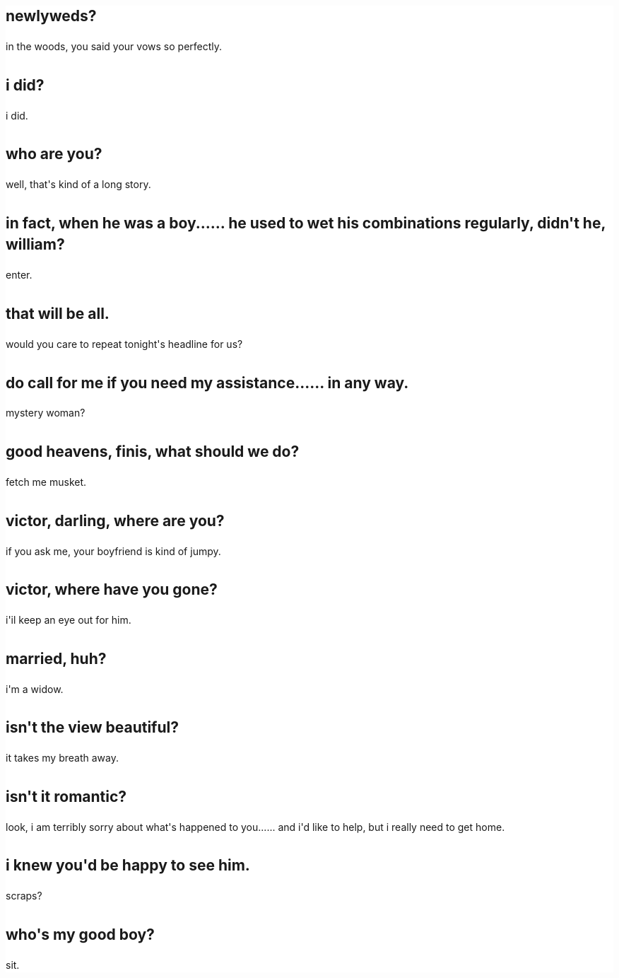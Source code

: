 ## newlyweds?
in the woods, you said your vows so perfectly.

## i did?
i did.

## who are you?
well, that's kind of a long story.

## in fact, when he was a boy...... he used to wet his combinations regularly, didn't he, william?
enter.

## that will be all.
would you care to repeat tonight's headline for us?

## do call for me if you need my assistance...... in any way.
mystery woman?

## good heavens, finis, what should we do?
fetch me musket.

## victor, darling, where are you?
if you ask me, your boyfriend is kind of jumpy.

## victor, where have you gone?
i'il keep an eye out for him.

## married, huh?
i'm a widow.

## isn't the view beautiful?
it takes my breath away.

## isn't it romantic?
look, i am terribly sorry about what's happened to you...... and i'd like to help, but i really need to get home.

## i knew you'd be happy to see him.
scraps?

## who's my good boy?
sit.
